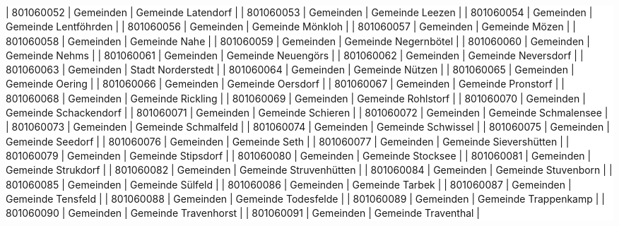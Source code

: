 | 801060052 | Gemeinden | Gemeinde Latendorf |
| 801060053 | Gemeinden | Gemeinde Leezen |
| 801060054 | Gemeinden | Gemeinde Lentföhrden |
| 801060056 | Gemeinden | Gemeinde Mönkloh |
| 801060057 | Gemeinden | Gemeinde Mözen |
| 801060058 | Gemeinden | Gemeinde Nahe |
| 801060059 | Gemeinden | Gemeinde Negernbötel |
| 801060060 | Gemeinden | Gemeinde Nehms |
| 801060061 | Gemeinden | Gemeinde Neuengörs |
| 801060062 | Gemeinden | Gemeinde Neversdorf |
| 801060063 | Gemeinden | Stadt Norderstedt |
| 801060064 | Gemeinden | Gemeinde Nützen |
| 801060065 | Gemeinden | Gemeinde Oering |
| 801060066 | Gemeinden | Gemeinde Oersdorf |
| 801060067 | Gemeinden | Gemeinde Pronstorf |
| 801060068 | Gemeinden | Gemeinde Rickling |
| 801060069 | Gemeinden | Gemeinde Rohlstorf |
| 801060070 | Gemeinden | Gemeinde Schackendorf |
| 801060071 | Gemeinden | Gemeinde Schieren |
| 801060072 | Gemeinden | Gemeinde Schmalensee |
| 801060073 | Gemeinden | Gemeinde Schmalfeld |
| 801060074 | Gemeinden | Gemeinde Schwissel |
| 801060075 | Gemeinden | Gemeinde Seedorf |
| 801060076 | Gemeinden | Gemeinde Seth |
| 801060077 | Gemeinden | Gemeinde Sievershütten |
| 801060079 | Gemeinden | Gemeinde Stipsdorf |
| 801060080 | Gemeinden | Gemeinde Stocksee |
| 801060081 | Gemeinden | Gemeinde Strukdorf |
| 801060082 | Gemeinden | Gemeinde Struvenhütten |
| 801060084 | Gemeinden | Gemeinde Stuvenborn |
| 801060085 | Gemeinden | Gemeinde Sülfeld |
| 801060086 | Gemeinden | Gemeinde Tarbek |
| 801060087 | Gemeinden | Gemeinde Tensfeld |
| 801060088 | Gemeinden | Gemeinde Todesfelde |
| 801060089 | Gemeinden | Gemeinde Trappenkamp |
| 801060090 | Gemeinden | Gemeinde Travenhorst |
| 801060091 | Gemeinden | Gemeinde Traventhal |